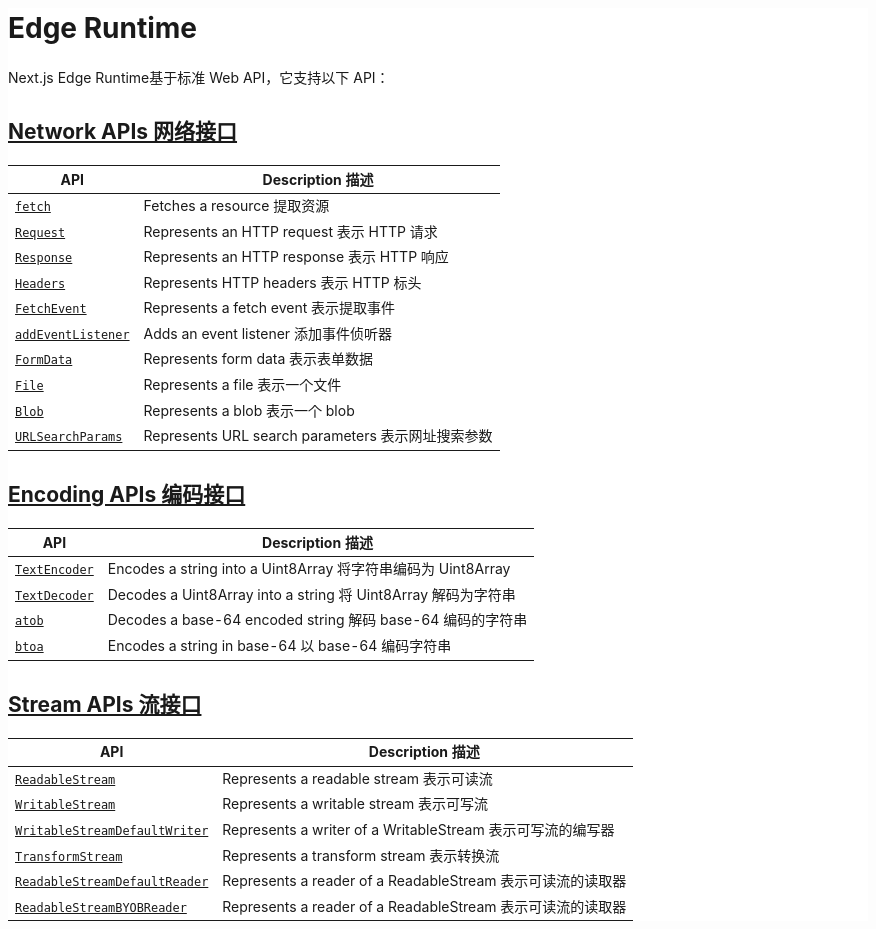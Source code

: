 # Edge Runtime

Next.js Edge Runtime基于标准 Web API，它支持以下 API：

## [Network APIs 网络接口](https://nextjs.org/docs/app/api-reference/edge#network-apis)

| API                                                          | Description 描述                                  |
| ------------------------------------------------------------ | ------------------------------------------------- |
| [`fetch`](https://developer.mozilla.org/en-US/docs/Web/API/Fetch_API) | Fetches a resource 提取资源                       |
| [`Request`](https://developer.mozilla.org/en-US/docs/Web/API/Request) | Represents an HTTP request 表示 HTTP 请求         |
| [`Response`](https://developer.mozilla.org/en-US/docs/Web/API/Response) | Represents an HTTP response 表示 HTTP 响应        |
| [`Headers`](https://developer.mozilla.org/en-US/docs/Web/API/Headers) | Represents HTTP headers 表示 HTTP 标头            |
| [`FetchEvent`](https://developer.mozilla.org/en-US/docs/Web/API/FetchEvent) | Represents a fetch event 表示提取事件             |
| [`addEventListener`](https://developer.mozilla.org/en-US/docs/Web/API/EventTarget/addEventListener) | Adds an event listener 添加事件侦听器             |
| [`FormData`](https://developer.mozilla.org/en-US/docs/Web/API/FormData) | Represents form data 表示表单数据                 |
| [`File`](https://developer.mozilla.org/en-US/docs/Web/API/File) | Represents a file 表示一个文件                    |
| [`Blob`](https://developer.mozilla.org/en-US/docs/Web/API/Blob) | Represents a blob 表示一个 blob                   |
| [`URLSearchParams`](https://developer.mozilla.org/en-US/docs/Web/API/URLSearchParams) | Represents URL search parameters 表示网址搜索参数 |

## [Encoding APIs 编码接口](https://nextjs.org/docs/app/api-reference/edge#encoding-apis)

| API                                                          | Description 描述                                             |
| ------------------------------------------------------------ | ------------------------------------------------------------ |
| [`TextEncoder`](https://developer.mozilla.org/en-US/docs/Web/API/TextEncoder) | Encodes a string into a Uint8Array 将字符串编码为 Uint8Array |
| [`TextDecoder`](https://developer.mozilla.org/en-US/docs/Web/API/TextDecoder) | Decodes a Uint8Array into a string 将 Uint8Array 解码为字符串 |
| [`atob`](https://developer.mozilla.org/en-US/docs/Web/API/WindowOrWorkerGlobalScope/atob) | Decodes a base-64 encoded string 解码 base-64 编码的字符串   |
| [`btoa`](https://developer.mozilla.org/en-US/docs/Web/API/WindowOrWorkerGlobalScope/btoa) | Encodes a string in base-64 以 base-64 编码字符串            |

## [Stream APIs 流接口](https://nextjs.org/docs/app/api-reference/edge#stream-apis)

| API                                                          | Description 描述                                           |
| ------------------------------------------------------------ | ---------------------------------------------------------- |
| [`ReadableStream`](https://developer.mozilla.org/en-US/docs/Web/API/ReadableStream) | Represents a readable stream 表示可读流                    |
| [`WritableStream`](https://developer.mozilla.org/en-US/docs/Web/API/WritableStream) | Represents a writable stream 表示可写流                    |
| [`WritableStreamDefaultWriter`](https://developer.mozilla.org/en-US/docs/Web/API/WritableStreamDefaultWriter) | Represents a writer of a WritableStream 表示可写流的编写器 |
| [`TransformStream`](https://developer.mozilla.org/en-US/docs/Web/API/TransformStream) | Represents a transform stream 表示转换流                   |
| [`ReadableStreamDefaultReader`](https://developer.mozilla.org/en-US/docs/Web/API/ReadableStreamDefaultReader) | Represents a reader of a ReadableStream 表示可读流的读取器 |
| [`ReadableStreamBYOBReader`](https://developer.mozilla.org/en-US/docs/Web/API/ReadableStreamBYOBReader) | Represents a reader of a ReadableStream 表示可读流的读取器 |
